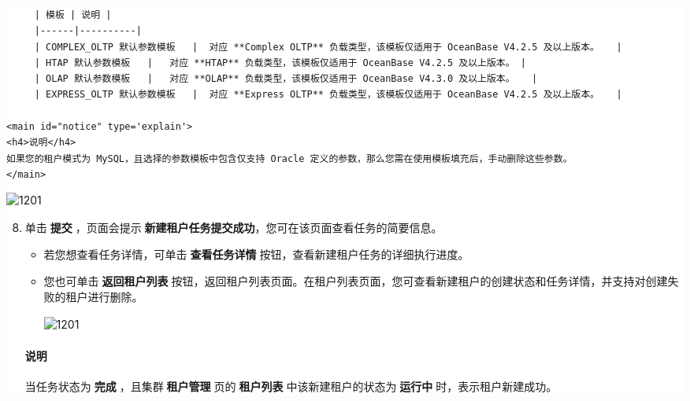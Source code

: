          | 模板 | 说明 |
         |------|----------|
         | COMPLEX_OLTP 默认参数模板   |  对应 **Complex OLTP** 负载类型，该模板仅适用于 OceanBase V4.2.5 及以上版本。   |
         | HTAP 默认参数模板   |   对应 **HTAP** 负载类型，该模板仅适用于 OceanBase V4.2.5 及以上版本。 |
         | OLAP 默认参数模板   |   对应 **OLAP** 负载类型，该模板仅适用于 OceanBase V4.3.0 及以上版本。   |
         | EXPRESS_OLTP 默认参数模板   |  对应 **Express OLTP** 负载类型，该模板仅适用于 OceanBase V4.2.5 及以上版本。   |

    <main id="notice" type='explain'>
    <h4>说明</h4>
    如果您的租户模式为 MySQL，且选择的参数模板中包含仅支持 Oracle 定义的参数，那么您需在使用模板填充后，手动删除这些参数。
    </main>

   ![1201](https://obbusiness-private.oss-cn-shanghai.aliyuncs.com/doc/img/ocp/431/%E5%8F%82%E6%95%B0%E6%A8%A1%E6%9D%BF.png)

8. 单击 **提交** ，页面会提示 **新建租户任务提交成功**，您可在该页面查看任务的简要信息。

    * 若您想查看任务详情，可单击 **查看任务详情** 按钮，查看新建租户任务的详细执行进度。
    * 您也可单击 **返回租户列表** 按钮，返回租户列表页面。在租户列表页面，您可查看新建租户的创建状态和任务详情，并支持对创建失败的租户进行删除。

      ![1201](https://obbusiness-private.oss-cn-shanghai.aliyuncs.com/doc/img/ocp/%E5%88%9B%E5%BB%BA%E7%A7%9F%E6%88%B7%E4%BB%BB%E5%8A%A1%E6%8F%90%E4%BA%A4%E6%88%90%E5%8A%9F.png)

    <main id="notice" type='explain'>
    <h4>说明</h4>
    <p>当任务状态为 <strong>完成</strong> ，且集群 <strong>租户管理</strong> 页的 <strong>租户列表</strong> 中该新建租户的状态为 <strong>运行中</strong> 时，表示租户新建成功。</p>
    </main>
